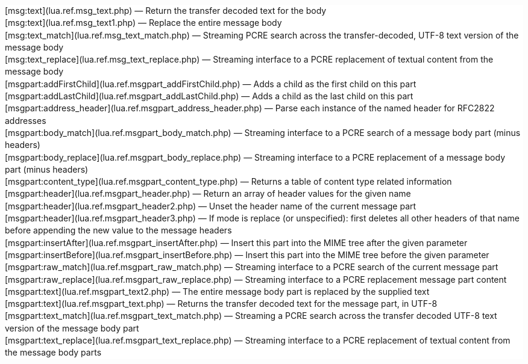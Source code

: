 <dt>[msg:text](lua.ref.msg_text.php) — Return the transfer decoded text for the body</dt>

<dt>[msg:text](lua.ref.msg_text1.php) — Replace the entire message body</dt>

<dt>[msg:text_match](lua.ref.msg_text_match.php) — Streaming PCRE search across the transfer-decoded, UTF-8 text version of the message body</dt>

<dt>[msg:text_replace](lua.ref.msg_text_replace.php) — Streaming interface to a PCRE replacement of textual content from the message body</dt>

<dt>[msgpart:addFirstChild](lua.ref.msgpart_addFirstChild.php) — Adds a child as the first child on this part</dt>

<dt>[msgpart:addLastChild](lua.ref.msgpart_addLastChild.php) — Adds a child as the last child on this part</dt>

<dt>[msgpart:address_header](lua.ref.msgpart_address_header.php) — Parse each instance of the named header for RFC2822 addresses</dt>

<dt>[msgpart:body_match](lua.ref.msgpart_body_match.php) — Streaming interface to a PCRE search of a message body part (minus headers)</dt>

<dt>[msgpart:body_replace](lua.ref.msgpart_body_replace.php) — Streaming interface to a PCRE replacement of a message body part (minus headers)</dt>

<dt>[msgpart:content_type](lua.ref.msgpart_content_type.php) — Returns a table of content type related information</dt>

<dt>[msgpart:header](lua.ref.msgpart_header.php) — Return an array of header values for the given name</dt>

<dt>[msgpart:header](lua.ref.msgpart_header2.php) — Unset the header name of the current message part</dt>

<dt>[msgpart:header](lua.ref.msgpart_header3.php) — If mode is replace (or unspecified): first deletes all other headers of that name before appending the new value to the message headers</dt>

<dt>[msgpart:insertAfter](lua.ref.msgpart_insertAfter.php) — Insert this part into the MIME tree after the given parameter</dt>

<dt>[msgpart:insertBefore](lua.ref.msgpart_insertBefore.php) — Insert this part into the MIME tree before the given parameter</dt>

<dt>[msgpart:raw_match](lua.ref.msgpart_raw_match.php) — Streaming interface to a PCRE search of the current message part</dt>

<dt>[msgpart:raw_replace](lua.ref.msgpart_raw_replace.php) — Streaming interface to a PCRE replacement message part content</dt>

<dt>[msgpart:text](lua.ref.msgpart_text2.php) — The entire message body part is replaced by the supplied text</dt>

<dt>[msgpart:text](lua.ref.msgpart_text.php) — Returns the transfer decoded text for the message part, in UTF-8</dt>

<dt>[msgpart:text_match](lua.ref.msgpart_text_match.php) — Streaming a PCRE search across the transfer decoded UTF-8 text version of the message body part</dt>

<dt>[msgpart:text_replace](lua.ref.msgpart_text_replace.php) — Streaming interface to a PCRE replacement of textual content from the message body parts</dt>
